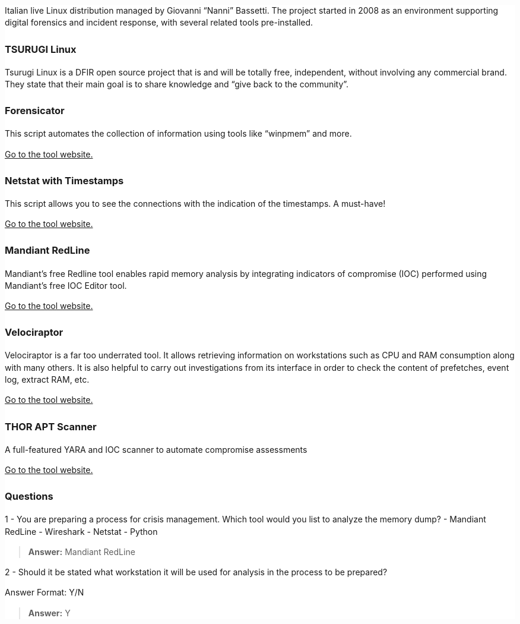 Italian live Linux distribution managed by Giovanni “Nanni” Bassetti. The project started in 2008 as an environment supporting digital  forensics and incident response, with several related tools  pre-installed.

### TSURUGI Linux

Tsurugi Linux is a DFIR open source project that is and will be  totally free, independent, without involving any commercial brand. They  state that their main goal is to share knowledge and “give back to the  community”.

### Forensicator 

This script automates the collection of information using tools like “winpmem” and more.

[Go to the tool website.](https://github.com/Johnng007/Live-Forensicator)

### Netstat with Timestamps

This script allows you to see the connections with the indication of the timestamps. A must-have!

[Go to the tool website.](https://github.com/gtworek/PSBits/tree/master/NetstatWithTimestamps)

### Mandiant RedLine 

Mandiant’s free Redline tool enables rapid memory analysis by  integrating indicators of compromise (IOC) performed using Mandiant’s  free IOC Editor tool.

[Go to the tool website.](https://fireeye.market/apps/211364)

### Velociraptor 

Velociraptor is a far too underrated tool. It allows retrieving  information on workstations such as CPU and RAM consumption along with  many others. It is also helpful to carry out investigations from its  interface in order to check the content of prefetches, event log,  extract RAM, etc.

[Go to the tool website.](https://velociraptor.velocidex.com/)

### THOR APT Scanner

A full-featured YARA and IOC scanner to automate compromise assessments

[Go to the tool website.](https://www.nextron-systems.com/thor/)

### Questions

1 - You are preparing a process for crisis management. Which tool would you list to analyze the memory dump? - Mandiant RedLine  - Wireshark - Netstat - Python

> **Answer:** Mandiant RedLine

2 - Should it be stated what workstation it will be used for analysis in the process to be prepared? 

Answer Format: Y/N

> **Answer:** Y
